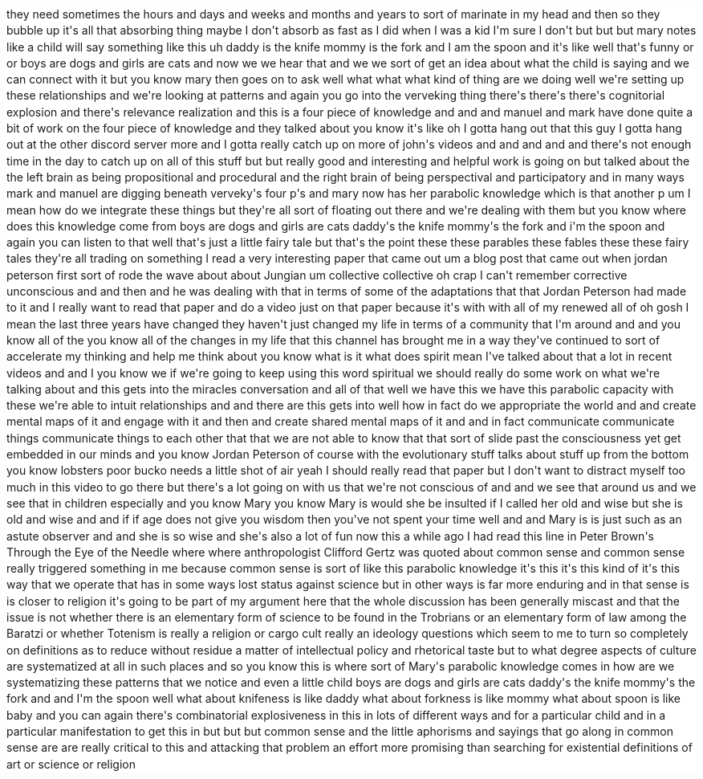 they need sometimes the hours and days and weeks and months and years to sort of marinate in my head and then so they bubble up it's all that absorbing thing maybe I don't absorb as fast as I did when I was a kid I'm sure I don't but but but mary notes like a child will say something like this uh daddy is the knife mommy is the fork and I am the spoon and it's like well that's funny or or boys are dogs and girls are cats and now we we hear that and we we sort of get an idea about what the child is saying and we can connect with it but you know mary then goes on to ask well what what what kind of thing are we doing well we're setting up these relationships and we're looking at patterns and again you go into the verveking thing there's there's there's cognitorial explosion and there's relevance realization and this is a four piece of knowledge and and and manuel and mark have done quite a bit of work on the four piece of knowledge and they talked about you know it's like oh I gotta hang out that this guy I gotta hang out at the other discord server more and I gotta really catch up on more of john's videos and and and and and there's not enough time in the day to catch up on all of this stuff but but really good and interesting and helpful work is going on but talked about the the left brain as being propositional and procedural and the right brain of being perspectival and participatory and in many ways mark and manuel are digging beneath verveky's four p's and mary now has her parabolic knowledge which is that another p um I mean how do we integrate these things but they're all sort of floating out there and we're dealing with them but you know where does this knowledge come from boys are dogs and girls are cats daddy's the knife mommy's the fork and i'm the spoon and again you can listen to that well that's just a little fairy tale but that's the point these these parables these fables these these fairy tales they're all trading on something I read a very interesting paper that came out um a blog post that came out when jordan peterson first sort of rode the wave about about Jungian um collective collective oh crap I can't remember corrective unconscious and and then and he was dealing with that in terms of some of the adaptations that that Jordan Peterson had made to it and I really want to read that paper and do a video just on that paper because it's with with all of my renewed all of oh gosh I mean the last three years have changed they haven't just changed my life in terms of a community that I'm around and and you know all of the you know all of the changes in my life that this channel has brought me in a way they've continued to sort of accelerate my thinking and help me think about you know what is it what does spirit mean I've talked about that a lot in recent videos and and I you know we if we're going to keep using this word spiritual we should really do some work on what we're talking about and this gets into the miracles conversation and all of that well we have this we have this parabolic capacity with these we're able to intuit relationships and and there are this gets into well how in fact do we appropriate the world and and create mental maps of it and engage with it and then and create shared mental maps of it and and in fact communicate communicate things communicate things to each other that that we are not able to know that that sort of slide past the consciousness yet get embedded in our minds and you know Jordan Peterson of course with the evolutionary stuff talks about stuff up from the bottom you know lobsters poor bucko needs a little shot of air yeah I should really read that paper but I don't want to distract myself too much in this video to go there but there's a lot going on with us that we're not conscious of and and we see that around us and we see that in children especially and you know Mary you know Mary is would she be insulted if I called her old and wise but she is old and wise and and if if age does not give you wisdom then you've not spent your time well and and Mary is is just such as an astute observer and and she is so wise and she's also a lot of fun now this a while ago I had read this line in Peter Brown's Through the Eye of the Needle where where anthropologist Clifford Gertz was quoted about common sense and common sense really triggered something in me because common sense is sort of like this parabolic knowledge it's this it's this kind of it's this way that we operate that has in some ways lost status against science but in other ways is far more enduring and in that sense is is closer to religion it's going to be part of my argument here that the whole discussion has been generally miscast and that the issue is not whether there is an elementary form of science to be found in the Trobrians or an elementary form of law among the Baratzi or whether Totenism is really a religion or cargo cult really an ideology questions which seem to me to turn so completely on definitions as to reduce without residue a matter of intellectual policy and rhetorical taste but to what degree aspects of culture are systematized at all in such places and so you know this is where sort of Mary's parabolic knowledge comes in how are we systematizing these patterns that we notice and even a little child boys are dogs and girls are cats daddy's the knife mommy's the fork and and I'm the spoon well what about knifeness is like daddy what about forkness is like mommy what about spoon is like baby and you can again there's combinatorial explosiveness in this in lots of different ways and for a particular child and in a particular manifestation to get this in but but but common sense and the little aphorisms and sayings that go along in common sense are are really critical to this and attacking that problem an effort more promising than searching for existential definitions of art or science or religion